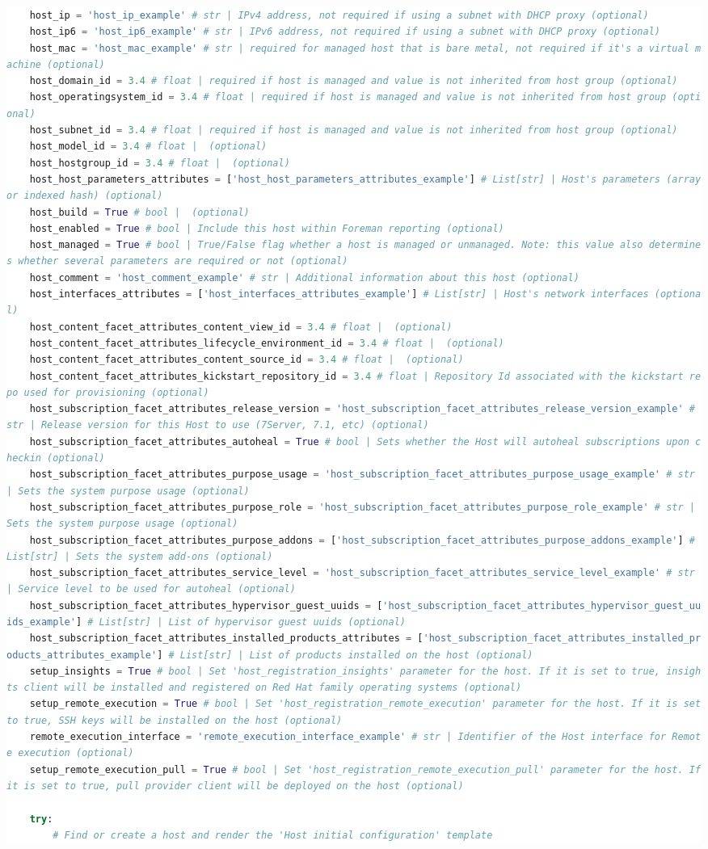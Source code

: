```python
    host_ip = 'host_ip_example' # str | IPv4 address, not required if using a subnet with DHCP proxy (optional)
    host_ip6 = 'host_ip6_example' # str | IPv6 address, not required if using a subnet with DHCP proxy (optional)
    host_mac = 'host_mac_example' # str | required for managed host that is bare metal, not required if it's a virtual machine (optional)
    host_domain_id = 3.4 # float | required if host is managed and value is not inherited from host group (optional)
    host_operatingsystem_id = 3.4 # float | required if host is managed and value is not inherited from host group (optional)
    host_subnet_id = 3.4 # float | required if host is managed and value is not inherited from host group (optional)
    host_model_id = 3.4 # float |  (optional)
    host_hostgroup_id = 3.4 # float |  (optional)
    host_host_parameters_attributes = ['host_host_parameters_attributes_example'] # List[str] | Host's parameters (array or indexed hash) (optional)
    host_build = True # bool |  (optional)
    host_enabled = True # bool | Include this host within Foreman reporting (optional)
    host_managed = True # bool | True/False flag whether a host is managed or unmanaged. Note: this value also determines whether several parameters are required or not (optional)
    host_comment = 'host_comment_example' # str | Additional information about this host (optional)
    host_interfaces_attributes = ['host_interfaces_attributes_example'] # List[str] | Host's network interfaces (optional)
    host_content_facet_attributes_content_view_id = 3.4 # float |  (optional)
    host_content_facet_attributes_lifecycle_environment_id = 3.4 # float |  (optional)
    host_content_facet_attributes_content_source_id = 3.4 # float |  (optional)
    host_content_facet_attributes_kickstart_repository_id = 3.4 # float | Repository Id associated with the kickstart repo used for provisioning (optional)
    host_subscription_facet_attributes_release_version = 'host_subscription_facet_attributes_release_version_example' # str | Release version for this Host to use (7Server, 7.1, etc) (optional)
    host_subscription_facet_attributes_autoheal = True # bool | Sets whether the Host will autoheal subscriptions upon checkin (optional)
    host_subscription_facet_attributes_purpose_usage = 'host_subscription_facet_attributes_purpose_usage_example' # str | Sets the system purpose usage (optional)
    host_subscription_facet_attributes_purpose_role = 'host_subscription_facet_attributes_purpose_role_example' # str | Sets the system purpose usage (optional)
    host_subscription_facet_attributes_purpose_addons = ['host_subscription_facet_attributes_purpose_addons_example'] # List[str] | Sets the system add-ons (optional)
    host_subscription_facet_attributes_service_level = 'host_subscription_facet_attributes_service_level_example' # str | Service level to be used for autoheal (optional)
    host_subscription_facet_attributes_hypervisor_guest_uuids = ['host_subscription_facet_attributes_hypervisor_guest_uuids_example'] # List[str] | List of hypervisor guest uuids (optional)
    host_subscription_facet_attributes_installed_products_attributes = ['host_subscription_facet_attributes_installed_products_attributes_example'] # List[str] | List of products installed on the host (optional)
    setup_insights = True # bool | Set 'host_registration_insights' parameter for the host. If it is set to true, insights client will be installed and registered on Red Hat family operating systems (optional)
    setup_remote_execution = True # bool | Set 'host_registration_remote_execution' parameter for the host. If it is set to true, SSH keys will be installed on the host (optional)
    remote_execution_interface = 'remote_execution_interface_example' # str | Identifier of the Host interface for Remote execution (optional)
    setup_remote_execution_pull = True # bool | Set 'host_registration_remote_execution_pull' parameter for the host. If it is set to true, pull provider client will be deployed on the host (optional)

    try:
        # Find or create a host and render the 'Host initial configuration' template
```